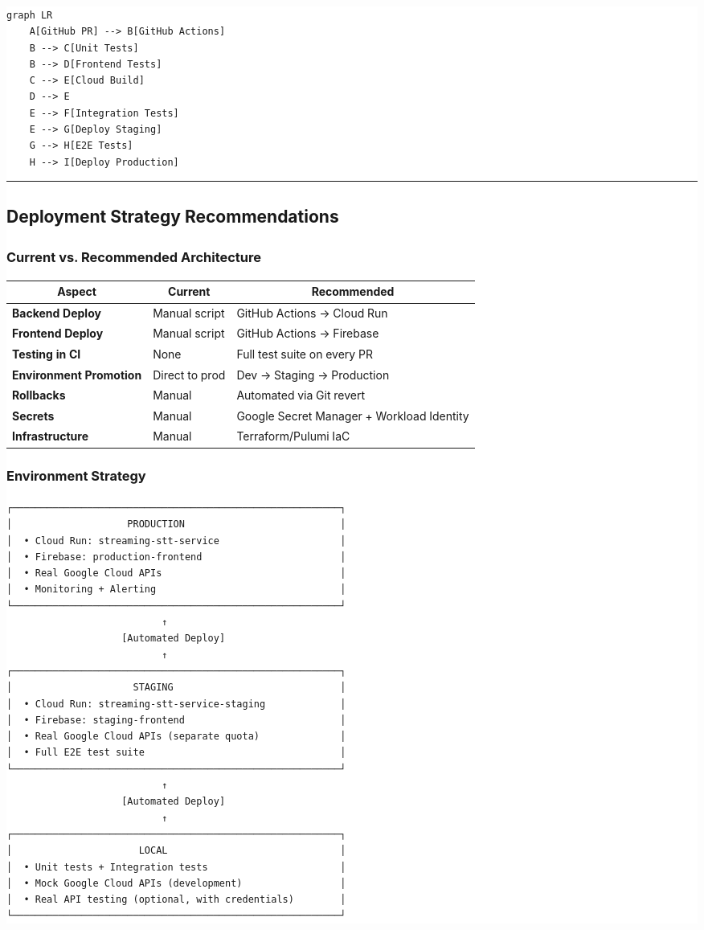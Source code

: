 ```mermaid
graph LR
    A[GitHub PR] --> B[GitHub Actions]
    B --> C[Unit Tests]
    B --> D[Frontend Tests]
    C --> E[Cloud Build]
    D --> E
    E --> F[Integration Tests]
    E --> G[Deploy Staging]
    G --> H[E2E Tests]
    H --> I[Deploy Production]
```

---

## Deployment Strategy Recommendations

### **Current vs. Recommended Architecture**

| Aspect | Current | Recommended |
|--------|---------|-------------|
| **Backend Deploy** | Manual script | GitHub Actions → Cloud Run |
| **Frontend Deploy** | Manual script | GitHub Actions → Firebase |
| **Testing in CI** | None | Full test suite on every PR |
| **Environment Promotion** | Direct to prod | Dev → Staging → Production |
| **Rollbacks** | Manual | Automated via Git revert |
| **Secrets** | Manual | Google Secret Manager + Workload Identity |
| **Infrastructure** | Manual | Terraform/Pulumi IaC |

### **Environment Strategy**

```
┌─────────────────────────────────────────────────────────┐
│                    PRODUCTION                           │
│  • Cloud Run: streaming-stt-service                     │
│  • Firebase: production-frontend                        │
│  • Real Google Cloud APIs                               │
│  • Monitoring + Alerting                                │
└─────────────────────────────────────────────────────────┘
                           ↑
                    [Automated Deploy]
                           ↑
┌─────────────────────────────────────────────────────────┐
│                     STAGING                             │
│  • Cloud Run: streaming-stt-service-staging             │
│  • Firebase: staging-frontend                           │
│  • Real Google Cloud APIs (separate quota)              │
│  • Full E2E test suite                                  │
└─────────────────────────────────────────────────────────┘
                           ↑
                    [Automated Deploy]
                           ↑
┌─────────────────────────────────────────────────────────┐
│                      LOCAL                              │
│  • Unit tests + Integration tests                       │
│  • Mock Google Cloud APIs (development)                 │
│  • Real API testing (optional, with credentials)        │
└─────────────────────────────────────────────────────────┘
```

